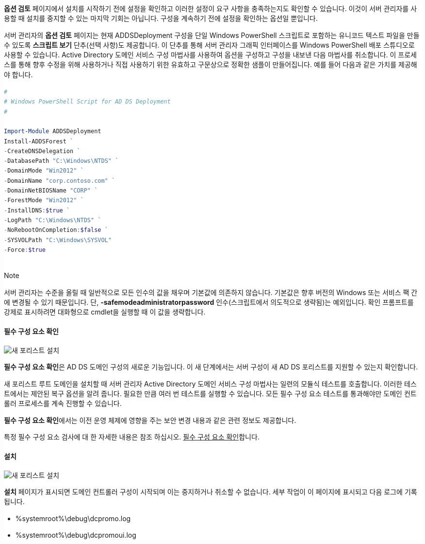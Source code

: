 **옵션 검토** 페이지에서 설치를 시작하기 전에 설정을 확인하고 이러한 설정이 요구 사항을 충족하는지도 확인할 수 있습니다. 이것이 서버 관리자를 사용할 때 설치를 중지할 수 있는 마지막 기회는 아닙니다. 구성을 계속하기 전에 설정을 확인하는 옵션일 뿐입니다.  
  
서버 관리자의 **옵션 검토** 페이지는 현재 ADDSDeployment 구성을 단일 Windows PowerShell 스크립트로 포함하는 유니코드 텍스트 파일을 만들 수 있도록 **스크립트 보기** 단추(선택 사항)도 제공합니다. 이 단추를 통해 서버 관리자 그래픽 인터페이스를 Windows PowerShell 배포 스튜디오로 사용할 수 있습니다. Active Directory 도메인 서비스 구성 마법사를 사용하여 옵션을 구성하고 구성을 내보낸 다음 마법사를 취소합니다. 이 프로세스를 통해 향후 수정을 위해 사용하거나 직접 사용하기 위한 유효하고 구문상으로 정확한 샘플이 만들어집니다. 예를 들어 다음과 같은 가치를 제공해야 합니다.  
  
```powershell 
#  
# Windows PowerShell Script for AD DS Deployment  
#  
  
Import-Module ADDSDeployment  
Install-ADDSForest `  
-CreateDNSDelegation `  
-DatabasePath "C:\Windows\NTDS" `  
-DomainMode "Win2012" `  
-DomainName "corp.contoso.com" `  
-DomainNetBIOSName "CORP" `  
-ForestMode "Win2012" `  
-InstallDNS:$true `  
-LogPath "C:\Windows\NTDS" `  
-NoRebootOnCompletion:$false `  
-SYSVOLPath "C:\Windows\SYSVOL"  
-Force:$true  
  
```  
  
> [!NOTE]  
> 서버 관리자는 수준을 올릴 때 일반적으로 모든 인수의 값을 채우며 기본값에 의존하지 않습니다. 기본값은 향후 버전의 Windows 또는 서비스 팩 간에 변경될 수 있기 때문입니다. 단, **-safemodeadministratorpassword** 인수(스크립트에서 의도적으로 생략됨)는 예외입니다. 확인 프롬프트를 강제로 표시하려면 대화형으로 cmdlet을 실행할 때 이 값을 생략합니다.  
  
#### <a name="prerequisites-check"></a>필수 구성 요소 확인  
![새 포리스트 설치](media/Install-a-New-Windows-Server-2012-Active-Directory-Forest--Level-200-/ADDS_SMI_TR_ForestPrereqCheck.png)  
  
**필수 구성 요소 확인**은 AD DS 도메인 구성의 새로운 기능입니다. 이 새 단계에서는 서버 구성이 새 AD DS 포리스트를 지원할 수 있는지 확인합니다.  
  
새 포리스트 루트 도메인을 설치할 때 서버 관리자 Active Directory 도메인 서비스 구성 마법사는 일련의 모듈식 테스트를 호출합니다. 이러한 테스트에서는 제안된 복구 옵션을 알려 줍니다. 필요한 만큼 여러 번 테스트를 실행할 수 있습니다. 모든 필수 구성 요소 테스트를 통과해야만 도메인 컨트롤러 프로세스를 계속 진행할 수 있습니다.  
  
**필수 구성 요소 확인**에서는 이전 운영 체제에 영향을 주는 보안 변경 내용과 같은 관련 정보도 제공합니다.  
  
특정 필수 구성 요소 검사에 대 한 자세한 내용은 참조 하십시오. [필수 구성 요소 확인](../../ad-ds/manage/AD-DS-Simplified-Administration.md#BKMK_PrereuisiteChecking)합니다.  
  
#### <a name="installation"></a>설치  
![새 포리스트 설치](media/Install-a-New-Windows-Server-2012-Active-Directory-Forest--Level-200-/ADDS_SMI_TR_ForestInstallation.png)  
  
**설치** 페이지가 표시되면 도메인 컨트롤러 구성이 시작되며 이는 중지하거나 취소할 수 없습니다. 세부 작업이 이 페이지에 표시되고 다음 로그에 기록됩니다.  
  
-   %systemroot%\debug\dcpromo.log  
  
-   %systemroot%\debug\dcpromoui.log  
  